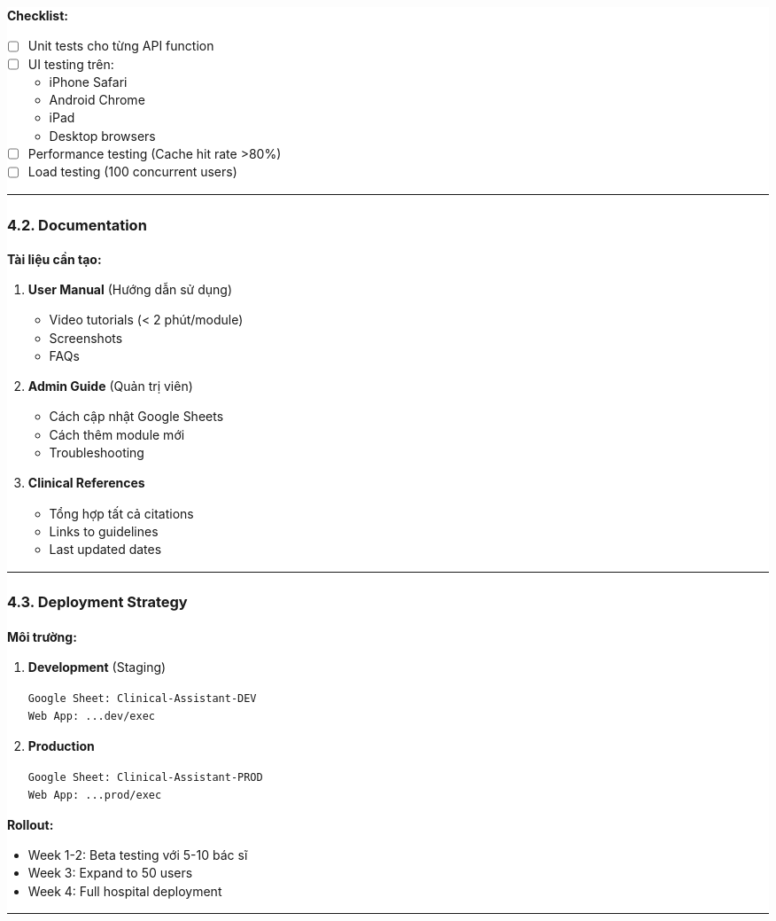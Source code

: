 **Checklist:**
- [ ] Unit tests cho từng API function
- [ ] UI testing trên:
  - iPhone Safari
  - Android Chrome
  - iPad
  - Desktop browsers
- [ ] Performance testing (Cache hit rate >80%)
- [ ] Load testing (100 concurrent users)

---

### 4.2. Documentation

**Tài liệu cần tạo:**

1. **User Manual** (Hướng dẫn sử dụng)
   - Video tutorials (< 2 phút/module)
   - Screenshots
   - FAQs

2. **Admin Guide** (Quản trị viên)
   - Cách cập nhật Google Sheets
   - Cách thêm module mới
   - Troubleshooting

3. **Clinical References**
   - Tổng hợp tất cả citations
   - Links to guidelines
   - Last updated dates

---

### 4.3. Deployment Strategy

**Môi trường:**

1. **Development** (Staging)
   ```
   Google Sheet: Clinical-Assistant-DEV
   Web App: ...dev/exec
   ```

2. **Production**
   ```
   Google Sheet: Clinical-Assistant-PROD
   Web App: ...prod/exec
   ```

**Rollout:**
- Week 1-2: Beta testing với 5-10 bác sĩ
- Week 3: Expand to 50 users
- Week 4: Full hospital deployment

---
